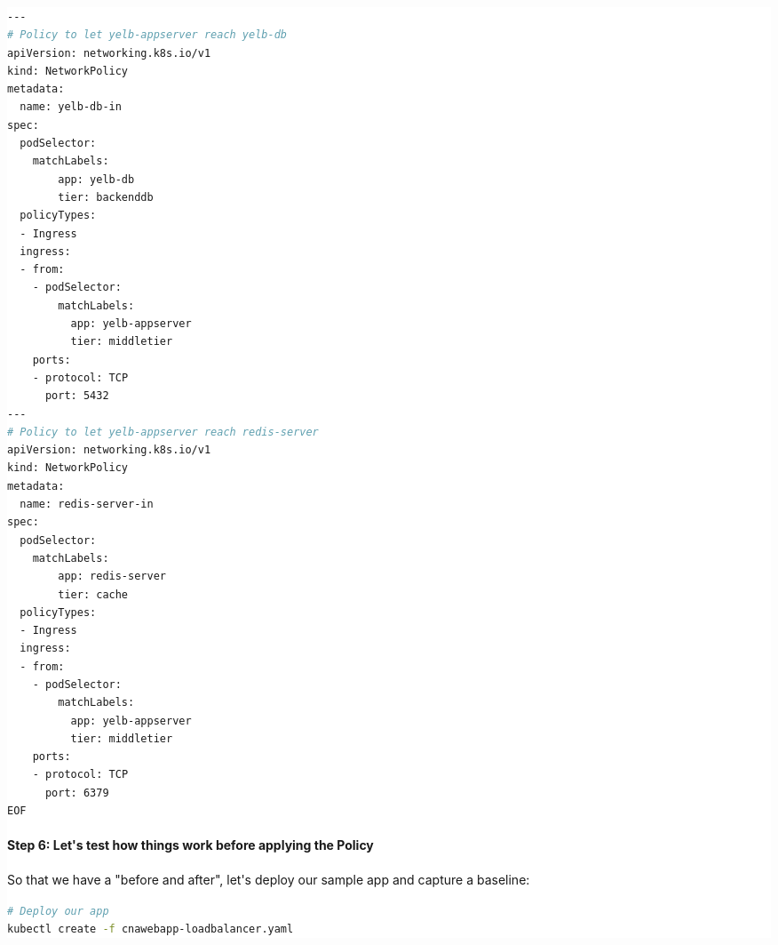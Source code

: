 ```bash
---
# Policy to let yelb-appserver reach yelb-db
apiVersion: networking.k8s.io/v1
kind: NetworkPolicy
metadata:
  name: yelb-db-in
spec:
  podSelector:
    matchLabels:
        app: yelb-db
        tier: backenddb
  policyTypes:
  - Ingress
  ingress:
  - from:
    - podSelector:
        matchLabels:
          app: yelb-appserver
          tier: middletier
    ports:
    - protocol: TCP
      port: 5432
---
# Policy to let yelb-appserver reach redis-server
apiVersion: networking.k8s.io/v1
kind: NetworkPolicy
metadata:
  name: redis-server-in
spec:
  podSelector:
    matchLabels:
        app: redis-server
        tier: cache
  policyTypes:
  - Ingress
  ingress:
  - from:
    - podSelector:
        matchLabels:
          app: yelb-appserver
          tier: middletier
    ports:
    - protocol: TCP
      port: 6379
EOF
```

#### Step 6: Let's test how things work before applying the Policy

So that we have a "before and after", let's deploy our sample app and capture a baseline:
```bash
# Deploy our app
kubectl create -f cnawebapp-loadbalancer.yaml
```

